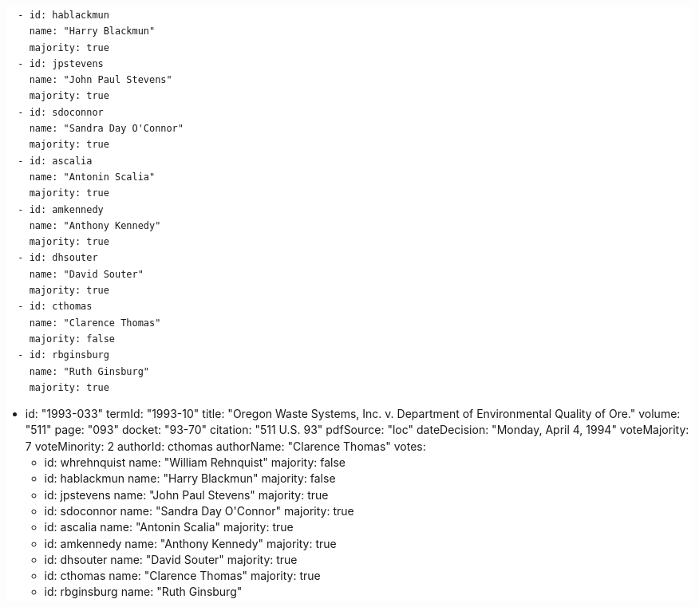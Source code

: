      - id: hablackmun
        name: "Harry Blackmun"
        majority: true
      - id: jpstevens
        name: "John Paul Stevens"
        majority: true
      - id: sdoconnor
        name: "Sandra Day O'Connor"
        majority: true
      - id: ascalia
        name: "Antonin Scalia"
        majority: true
      - id: amkennedy
        name: "Anthony Kennedy"
        majority: true
      - id: dhsouter
        name: "David Souter"
        majority: true
      - id: cthomas
        name: "Clarence Thomas"
        majority: false
      - id: rbginsburg
        name: "Ruth Ginsburg"
        majority: true
  - id: "1993-033"
    termId: "1993-10"
    title: "Oregon Waste Systems, Inc. v. Department of Environmental Quality of Ore."
    volume: "511"
    page: "093"
    docket: "93-70"
    citation: "511 U.S. 93"
    pdfSource: "loc"
    dateDecision: "Monday, April 4, 1994"
    voteMajority: 7
    voteMinority: 2
    authorId: cthomas
    authorName: "Clarence Thomas"
    votes:
      - id: whrehnquist
        name: "William Rehnquist"
        majority: false
      - id: hablackmun
        name: "Harry Blackmun"
        majority: false
      - id: jpstevens
        name: "John Paul Stevens"
        majority: true
      - id: sdoconnor
        name: "Sandra Day O'Connor"
        majority: true
      - id: ascalia
        name: "Antonin Scalia"
        majority: true
      - id: amkennedy
        name: "Anthony Kennedy"
        majority: true
      - id: dhsouter
        name: "David Souter"
        majority: true
      - id: cthomas
        name: "Clarence Thomas"
        majority: true
      - id: rbginsburg
        name: "Ruth Ginsburg"